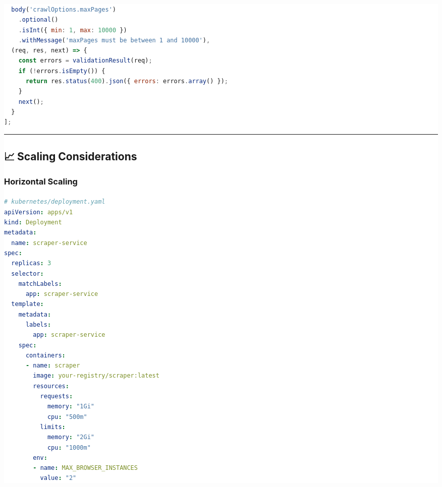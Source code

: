 ```javascript
  body('crawlOptions.maxPages')
    .optional()
    .isInt({ min: 1, max: 10000 })
    .withMessage('maxPages must be between 1 and 10000'),
  (req, res, next) => {
    const errors = validationResult(req);
    if (!errors.isEmpty()) {
      return res.status(400).json({ errors: errors.array() });
    }
    next();
  }
];
```

---

## 📈 Scaling Considerations

### Horizontal Scaling

```yaml
# kubernetes/deployment.yaml
apiVersion: apps/v1
kind: Deployment
metadata:
  name: scraper-service
spec:
  replicas: 3
  selector:
    matchLabels:
      app: scraper-service
  template:
    metadata:
      labels:
        app: scraper-service
    spec:
      containers:
      - name: scraper
        image: your-registry/scraper:latest
        resources:
          requests:
            memory: "1Gi"
            cpu: "500m"
          limits:
            memory: "2Gi"
            cpu: "1000m"
        env:
        - name: MAX_BROWSER_INSTANCES
          value: "2"
```
